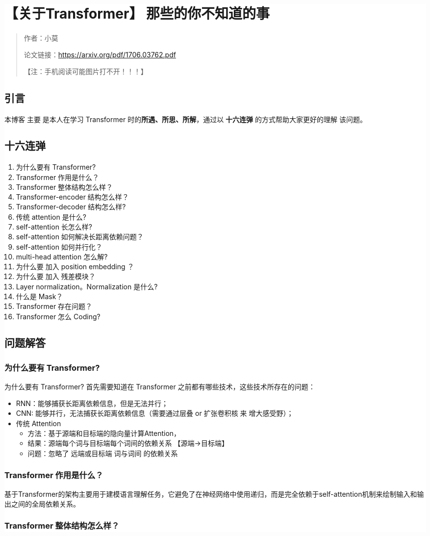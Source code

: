 # 【关于Transformer】 那些的你不知道的事

> 作者：小莫
> 
> 论文链接：https://arxiv.org/pdf/1706.03762.pdf
> 
> 【注：手机阅读可能图片打不开！！！】

## 引言

本博客 主要 是本人在学习 Transformer 时的**所遇、所思、所解**，通过以 **十六连弹** 的方式帮助大家更好的理解 该问题。

## 十六连弹

1. 为什么要有 Transformer?
2. Transformer 作用是什么？
3. Transformer 整体结构怎么样？
4. Transformer-encoder 结构怎么样？
5. Transformer-decoder 结构怎么样?
6. 传统 attention 是什么?
7. self-attention 长怎么样?
8. self-attention 如何解决长距离依赖问题？
9. self-attention 如何并行化？
10. multi-head attention 怎么解?
11. 为什么要 加入 position embedding ？
12. 为什么要 加入 残差模块？
13. Layer normalization。Normalization 是什么?
14. 什么是 Mask？
15. Transformer 存在问题？
16. Transformer 怎么 Coding?

## 问题解答

### 为什么要有 Transformer?

为什么要有 Transformer? 首先需要知道在 Transformer 之前都有哪些技术，这些技术所存在的问题：

- RNN：能够捕获长距离依赖信息，但是无法并行；
- CNN: 能够并行，无法捕获长距离依赖信息（需要通过层叠 or 扩张卷积核 来 增大感受野）；
- 传统 Attention
  - 方法：基于源端和目标端的隐向量计算Attention，
  - 结果：源端每个词与目标端每个词间的依赖关系 【源端->目标端】
  - 问题：忽略了 远端或目标端 词与词间 的依赖关系

### Transformer 作用是什么？

基于Transformer的架构主要用于建模语言理解任务，它避免了在神经网络中使用递归，而是完全依赖于self-attention机制来绘制输入和输出之间的全局依赖关系。

### Transformer 整体结构怎么样？
